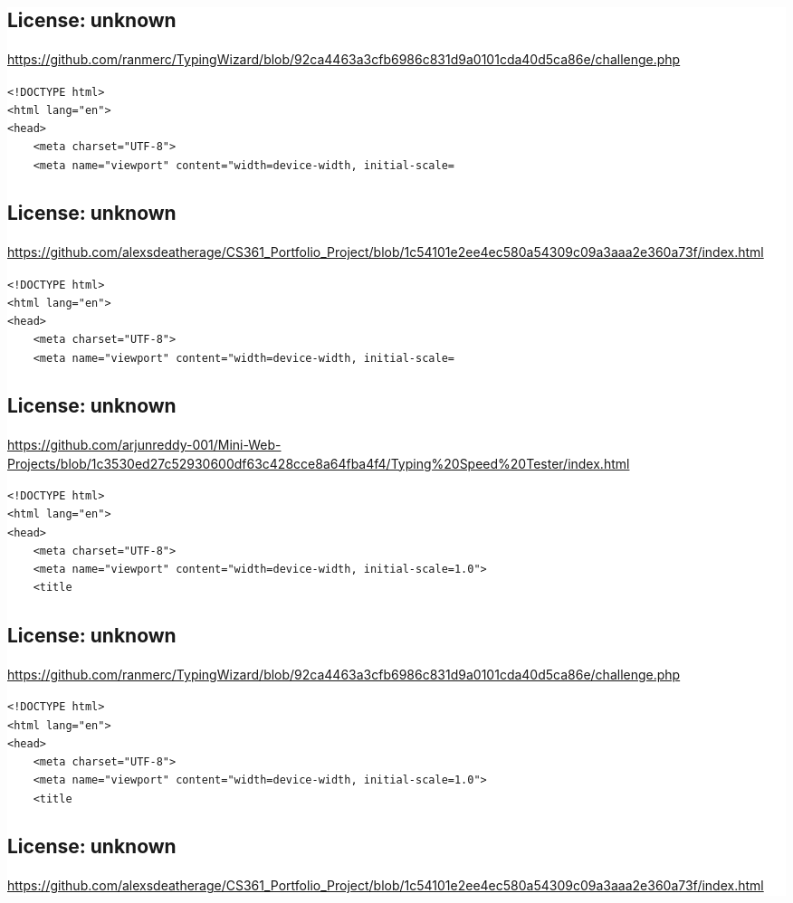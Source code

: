 
## License: unknown
https://github.com/ranmerc/TypingWizard/blob/92ca4463a3cfb6986c831d9a0101cda40d5ca86e/challenge.php

```
<!DOCTYPE html>
<html lang="en">
<head>
    <meta charset="UTF-8">
    <meta name="viewport" content="width=device-width, initial-scale=
```


## License: unknown
https://github.com/alexsdeatherage/CS361_Portfolio_Project/blob/1c54101e2ee4ec580a54309c09a3aaa2e360a73f/index.html

```
<!DOCTYPE html>
<html lang="en">
<head>
    <meta charset="UTF-8">
    <meta name="viewport" content="width=device-width, initial-scale=
```


## License: unknown
https://github.com/arjunreddy-001/Mini-Web-Projects/blob/1c3530ed27c52930600df63c428cce8a64fba4f4/Typing%20Speed%20Tester/index.html

```
<!DOCTYPE html>
<html lang="en">
<head>
    <meta charset="UTF-8">
    <meta name="viewport" content="width=device-width, initial-scale=1.0">
    <title
```


## License: unknown
https://github.com/ranmerc/TypingWizard/blob/92ca4463a3cfb6986c831d9a0101cda40d5ca86e/challenge.php

```
<!DOCTYPE html>
<html lang="en">
<head>
    <meta charset="UTF-8">
    <meta name="viewport" content="width=device-width, initial-scale=1.0">
    <title
```


## License: unknown
https://github.com/alexsdeatherage/CS361_Portfolio_Project/blob/1c54101e2ee4ec580a54309c09a3aaa2e360a73f/index.html
